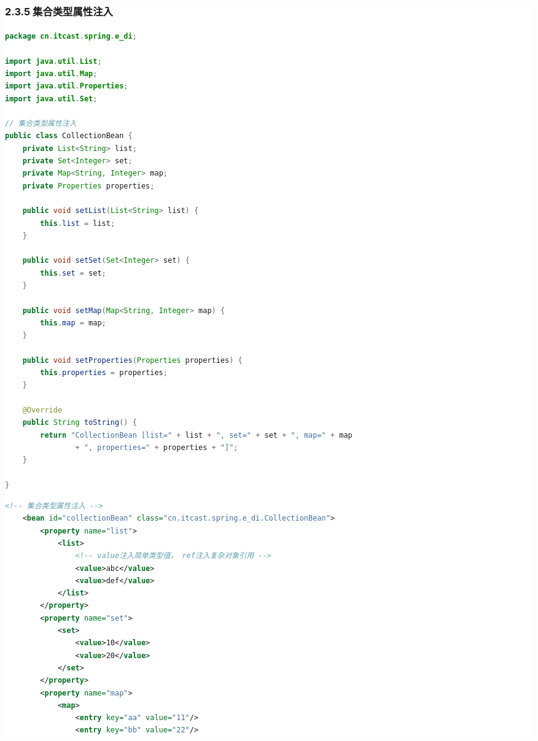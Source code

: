 ### 2.3.5 **集合类型属性注入** 

```java
package cn.itcast.spring.e_di;

import java.util.List;
import java.util.Map;
import java.util.Properties;
import java.util.Set;

// 集合类型属性注入
public class CollectionBean {
	private List<String> list;
	private Set<Integer> set;
	private Map<String, Integer> map;
	private Properties properties;

	public void setList(List<String> list) {
		this.list = list;
	}

	public void setSet(Set<Integer> set) {
		this.set = set;
	}

	public void setMap(Map<String, Integer> map) {
		this.map = map;
	}

	public void setProperties(Properties properties) {
		this.properties = properties;
	}

	@Override
	public String toString() {
		return "CollectionBean [list=" + list + ", set=" + set + ", map=" + map
				+ ", properties=" + properties + "]";
	}

}

```



```xml
<!-- 集合类型属性注入 -->
	<bean id="collectionBean" class="cn.itcast.spring.e_di.CollectionBean">
		<property name="list">
			<list>
				<!-- value注入简单类型值， ref注入复杂对象引用 -->
				<value>abc</value>
				<value>def</value>
			</list>
		</property>
		<property name="set">
			<set>
				<value>10</value>
				<value>20</value>
			</set>
		</property>
		<property name="map">
			<map>
				<entry key="aa" value="11"/>
				<entry key="bb" value="22"/>
```